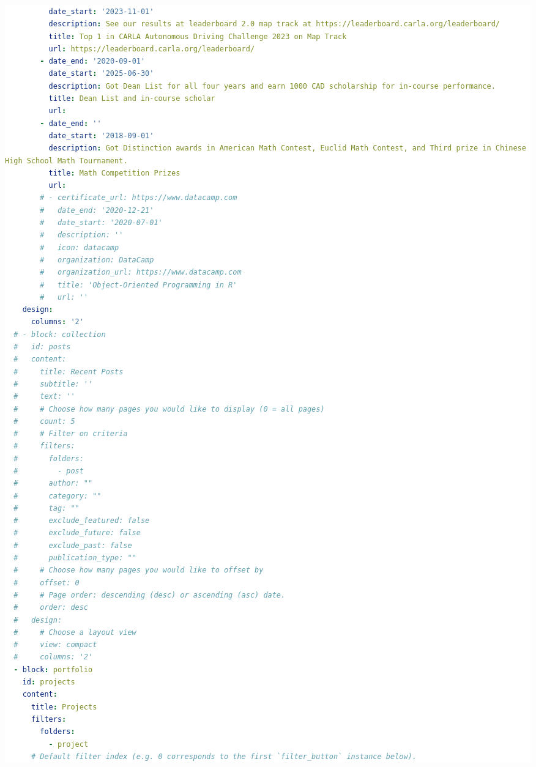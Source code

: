 ```yaml
          date_start: '2023-11-01'
          description: See our results at leaderboard 2.0 map track at https://leaderboard.carla.org/leaderboard/
          title: Top 1 in CARLA Autonomous Driving Challenge 2023 on Map Track
          url: https://leaderboard.carla.org/leaderboard/
        - date_end: '2020-09-01'
          date_start: '2025-06-30'
          description: Got Dean List for all four years and earn 1000 CAD scholarship for in-course performance.
          title: Dean List and in-course scholar
          url: 
        - date_end: ''
          date_start: '2018-09-01'
          description: Got Distinction awards in American Math Contest, Euclid Math Contest, and Third prize in Chinese High School Math Tournament.
          title: Math Competition Prizes
          url: 
        # - certificate_url: https://www.datacamp.com
        #   date_end: '2020-12-21'
        #   date_start: '2020-07-01'
        #   description: ''
        #   icon: datacamp
        #   organization: DataCamp
        #   organization_url: https://www.datacamp.com
        #   title: 'Object-Oriented Programming in R'
        #   url: ''
    design:
      columns: '2'
  # - block: collection
  #   id: posts
  #   content:
  #     title: Recent Posts
  #     subtitle: ''
  #     text: ''
  #     # Choose how many pages you would like to display (0 = all pages)
  #     count: 5
  #     # Filter on criteria
  #     filters:
  #       folders:
  #         - post
  #       author: ""
  #       category: ""
  #       tag: ""
  #       exclude_featured: false
  #       exclude_future: false
  #       exclude_past: false
  #       publication_type: ""
  #     # Choose how many pages you would like to offset by
  #     offset: 0
  #     # Page order: descending (desc) or ascending (asc) date.
  #     order: desc
  #   design:
  #     # Choose a layout view
  #     view: compact
  #     columns: '2'
  - block: portfolio
    id: projects
    content:
      title: Projects
      filters:
        folders:
          - project
      # Default filter index (e.g. 0 corresponds to the first `filter_button` instance below).
```